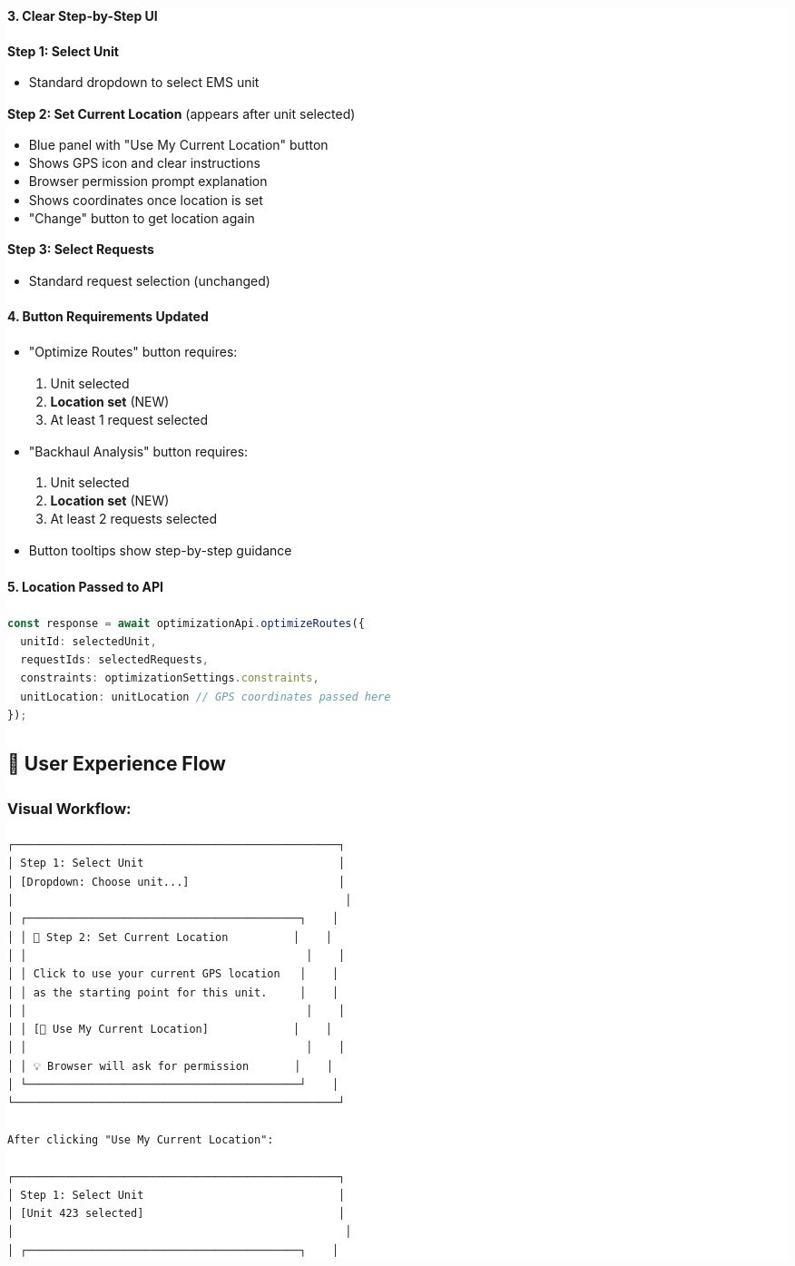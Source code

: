 #### **3. Clear Step-by-Step UI**

**Step 1: Select Unit**
- Standard dropdown to select EMS unit

**Step 2: Set Current Location** (appears after unit selected)
- Blue panel with "Use My Current Location" button
- Shows GPS icon and clear instructions
- Browser permission prompt explanation
- Shows coordinates once location is set
- "Change" button to get location again

**Step 3: Select Requests**
- Standard request selection (unchanged)

#### **4. Button Requirements Updated**
- "Optimize Routes" button requires:
  1. Unit selected
  2. **Location set** (NEW)
  3. At least 1 request selected

- "Backhaul Analysis" button requires:
  1. Unit selected
  2. **Location set** (NEW)
  3. At least 2 requests selected

- Button tooltips show step-by-step guidance

#### **5. Location Passed to API**
```typescript
const response = await optimizationApi.optimizeRoutes({
  unitId: selectedUnit,
  requestIds: selectedRequests,
  constraints: optimizationSettings.constraints,
  unitLocation: unitLocation // GPS coordinates passed here
});
```

## 🎨 User Experience Flow

### **Visual Workflow:**

```
┌──────────────────────────────────────────────────┐
│ Step 1: Select Unit                              │
│ [Dropdown: Choose unit...]                       │
│                                                   │
│ ┌──────────────────────────────────────────┐    │
│ │ 📍 Step 2: Set Current Location          │    │
│ │                                           │    │
│ │ Click to use your current GPS location   │    │
│ │ as the starting point for this unit.     │    │
│ │                                           │    │
│ │ [🎯 Use My Current Location]             │    │
│ │                                           │    │
│ │ 💡 Browser will ask for permission       │    │
│ └──────────────────────────────────────────┘    │
└──────────────────────────────────────────────────┘

After clicking "Use My Current Location":

┌──────────────────────────────────────────────────┐
│ Step 1: Select Unit                              │
│ [Unit 423 selected]                              │
│                                                   │
│ ┌──────────────────────────────────────────┐    │
```